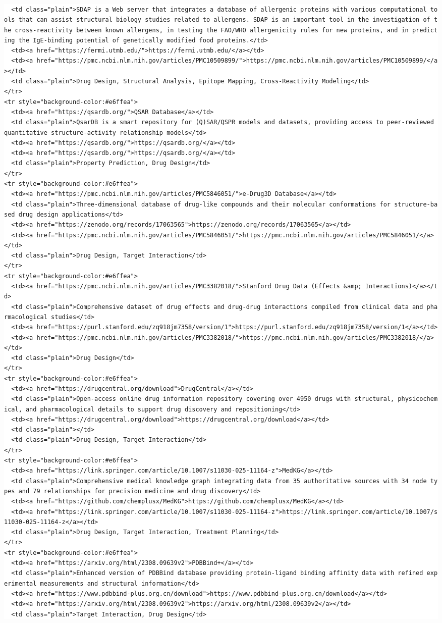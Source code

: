       <td class="plain">SDAP is a Web server that integrates a database of allergenic proteins with various computational tools that can assist structural biology studies related to allergens. SDAP is an important tool in the investigation of the cross-reactivity between known allergens, in testing the FAO/WHO allergenicity rules for new proteins, and in predicting the IgE-binding potential of genetically modified food proteins.</td>
      <td><a href="https://fermi.utmb.edu/">https://fermi.utmb.edu/</a></td>
      <td><a href="https://pmc.ncbi.nlm.nih.gov/articles/PMC10509899/">https://pmc.ncbi.nlm.nih.gov/articles/PMC10509899/</a></td>
      <td class="plain">Drug Design, Structural Analysis, Epitope Mapping, Cross-Reactivity Modeling</td>
    </tr>
    <tr style="background-color:#e6ffea">
      <td><a href="https://qsardb.org/">QSAR Database</a></td>
      <td class="plain">QsarDB is a smart repository for (Q)SAR/QSPR models and datasets, providing access to peer-reviewed quantitative structure-activity relationship models</td>
      <td><a href="https://qsardb.org/">https://qsardb.org/</a></td>
      <td><a href="https://qsardb.org/">https://qsardb.org/</a></td>
      <td class="plain">Property Prediction, Drug Design</td>
    </tr>
    <tr style="background-color:#e6ffea">
      <td><a href="https://pmc.ncbi.nlm.nih.gov/articles/PMC5846051/">e-Drug3D Database</a></td>
      <td class="plain">Three-dimensional database of drug-like compounds and their molecular conformations for structure-based drug design applications</td>
      <td><a href="https://zenodo.org/records/17063565">https://zenodo.org/records/17063565</a></td>
      <td><a href="https://pmc.ncbi.nlm.nih.gov/articles/PMC5846051/">https://pmc.ncbi.nlm.nih.gov/articles/PMC5846051/</a></td>
      <td class="plain">Drug Design, Target Interaction</td>
    </tr>
    <tr style="background-color:#e6ffea">
      <td><a href="https://pmc.ncbi.nlm.nih.gov/articles/PMC3382018/">Stanford Drug Data (Effects &amp; Interactions)</a></td>
      <td class="plain">Comprehensive dataset of drug effects and drug-drug interactions compiled from clinical data and pharmacological studies</td>
      <td><a href="https://purl.stanford.edu/zq918jm7358/version/1">https://purl.stanford.edu/zq918jm7358/version/1</a></td>
      <td><a href="https://pmc.ncbi.nlm.nih.gov/articles/PMC3382018/">https://pmc.ncbi.nlm.nih.gov/articles/PMC3382018/</a></td>
      <td class="plain">Drug Design</td>
    </tr>
    <tr style="background-color:#e6ffea">
      <td><a href="https://drugcentral.org/download">DrugCentral</a></td>
      <td class="plain">Open-access online drug information repository covering over 4950 drugs with structural, physicochemical, and pharmacological details to support drug discovery and repositioning</td>
      <td><a href="https://drugcentral.org/download">https://drugcentral.org/download</a></td>
      <td class="plain"></td>
      <td class="plain">Drug Design, Target Interaction</td>
    </tr>
    <tr style="background-color:#e6ffea">
      <td><a href="https://link.springer.com/article/10.1007/s11030-025-11164-z">MedKG</a></td>
      <td class="plain">Comprehensive medical knowledge graph integrating data from 35 authoritative sources with 34 node types and 79 relationships for precision medicine and drug discovery</td>
      <td><a href="https://github.com/chemplusx/MedKG">https://github.com/chemplusx/MedKG</a></td>
      <td><a href="https://link.springer.com/article/10.1007/s11030-025-11164-z">https://link.springer.com/article/10.1007/s11030-025-11164-z</a></td>
      <td class="plain">Drug Design, Target Interaction, Treatment Planning</td>
    </tr>
    <tr style="background-color:#e6ffea">
      <td><a href="https://arxiv.org/html/2308.09639v2">PDBBind+</a></td>
      <td class="plain">Enhanced version of PDBBind database providing protein-ligand binding affinity data with refined experimental measurements and structural information</td>
      <td><a href="https://www.pdbbind-plus.org.cn/download">https://www.pdbbind-plus.org.cn/download</a></td>
      <td><a href="https://arxiv.org/html/2308.09639v2">https://arxiv.org/html/2308.09639v2</a></td>
      <td class="plain">Target Interaction, Drug Design</td>